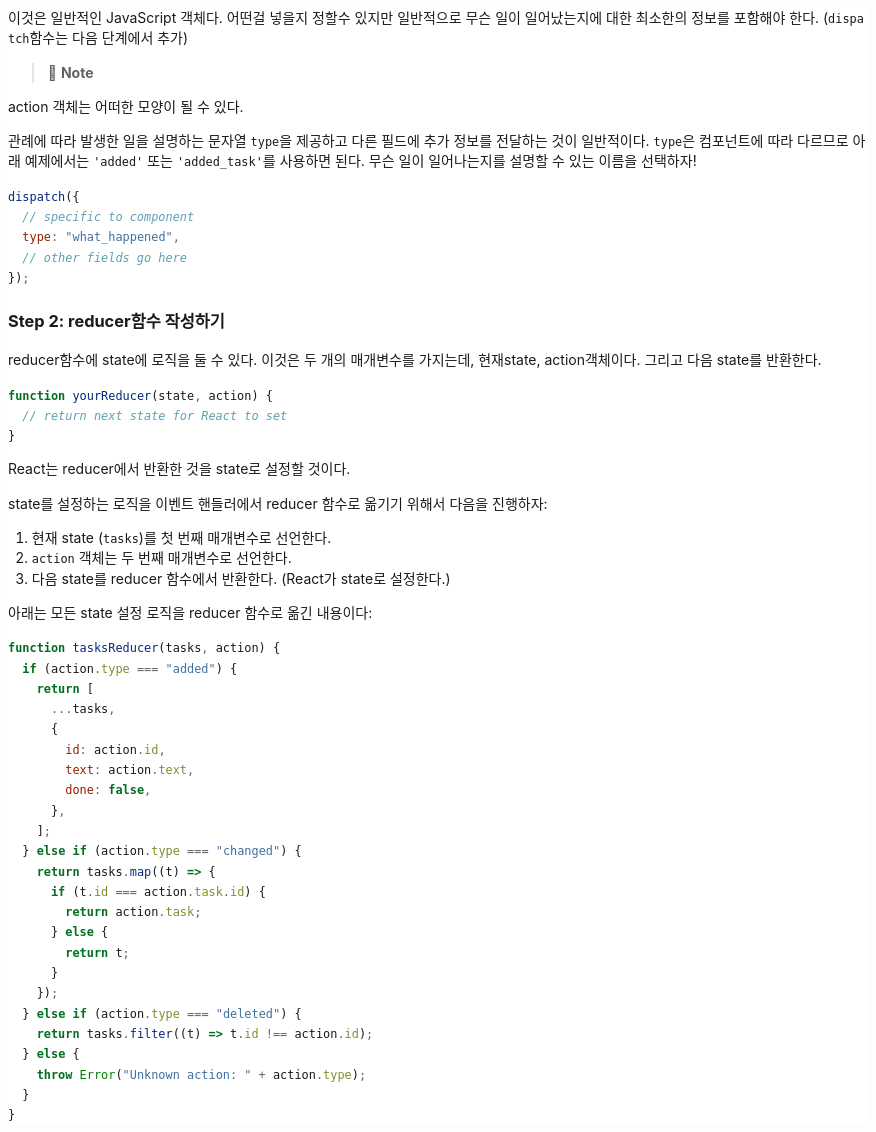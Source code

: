 이것은 일반적인 JavaScript 객체다. 어떤걸 넣을지 정할수 있지만 일반적으로 무슨 일이 일어났는지에 대한 최소한의 정보를 포함해야 한다. (`dispatch`함수는 다음 단계에서 추가)

> 📃 **Note**

action 객체는 어떠한 모양이 될 수 있다.

관례에 따라 발생한 일을 설명하는 문자열 `type`을 제공하고 다른 필드에 추가 정보를 전달하는 것이 일반적이다. `type`은 컴포넌트에 따라 다르므로 아래 예제에서는 `'added'` 또는 `'added_task'`를 사용하면 된다. 무슨 일이 일어나는지를 설명할 수 있는 이름을 선택하자!

```jsx
dispatch({
  // specific to component
  type: "what_happened",
  // other fields go here
});
```

### Step 2: reducer함수 작성하기

reducer함수에 state에 로직을 둘 수 있다. 이것은 두 개의 매개변수를 가지는데, 현재state, action객체이다. 그리고 다음 state를 반환한다.

```jsx
function yourReducer(state, action) {
  // return next state for React to set
}
```

React는 reducer에서 반환한 것을 state로 설정할 것이다.

state를 설정하는 로직을 이벤트 핸들러에서 reducer 함수로 옮기기 위해서 다음을 진행하자:

1. 현재 state (`tasks`)를 첫 번째 매개변수로 선언한다.
2. `action` 객체는 두 번째 매개변수로 선언한다.
3. 다음 state를 reducer 함수에서 반환한다. (React가 state로 설정한다.)

아래는 모든 state 설정 로직을 reducer 함수로 옮긴 내용이다:

```jsx
function tasksReducer(tasks, action) {
  if (action.type === "added") {
    return [
      ...tasks,
      {
        id: action.id,
        text: action.text,
        done: false,
      },
    ];
  } else if (action.type === "changed") {
    return tasks.map((t) => {
      if (t.id === action.task.id) {
        return action.task;
      } else {
        return t;
      }
    });
  } else if (action.type === "deleted") {
    return tasks.filter((t) => t.id !== action.id);
  } else {
    throw Error("Unknown action: " + action.type);
  }
}
```
